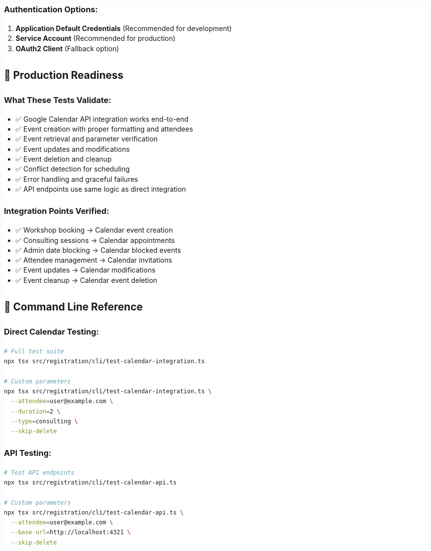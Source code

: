 ### **Authentication Options**:
1. **Application Default Credentials** (Recommended for development)
2. **Service Account** (Recommended for production)
3. **OAuth2 Client** (Fallback option)

## 🚀 **Production Readiness**

### **What These Tests Validate**:
- ✅ Google Calendar API integration works end-to-end
- ✅ Event creation with proper formatting and attendees
- ✅ Event retrieval and parameter verification
- ✅ Event updates and modifications
- ✅ Event deletion and cleanup
- ✅ Conflict detection for scheduling
- ✅ Error handling and graceful failures
- ✅ API endpoints use same logic as direct integration

### **Integration Points Verified**:
- ✅ Workshop booking → Calendar event creation
- ✅ Consulting sessions → Calendar appointments
- ✅ Admin date blocking → Calendar blocked events
- ✅ Attendee management → Calendar invitations
- ✅ Event updates → Calendar modifications
- ✅ Event cleanup → Calendar event deletion

## 📝 **Command Line Reference**

### **Direct Calendar Testing**:
```bash
# Full test suite
npx tsx src/registration/cli/test-calendar-integration.ts

# Custom parameters
npx tsx src/registration/cli/test-calendar-integration.ts \
  --attendee=user@example.com \
  --duration=2 \
  --type=consulting \
  --skip-delete
```

### **API Testing**:
```bash
# Test API endpoints
npx tsx src/registration/cli/test-calendar-api.ts

# Custom parameters
npx tsx src/registration/cli/test-calendar-api.ts \
  --attendee=user@example.com \
  --base-url=http://localhost:4321 \
  --skip-delete
```

